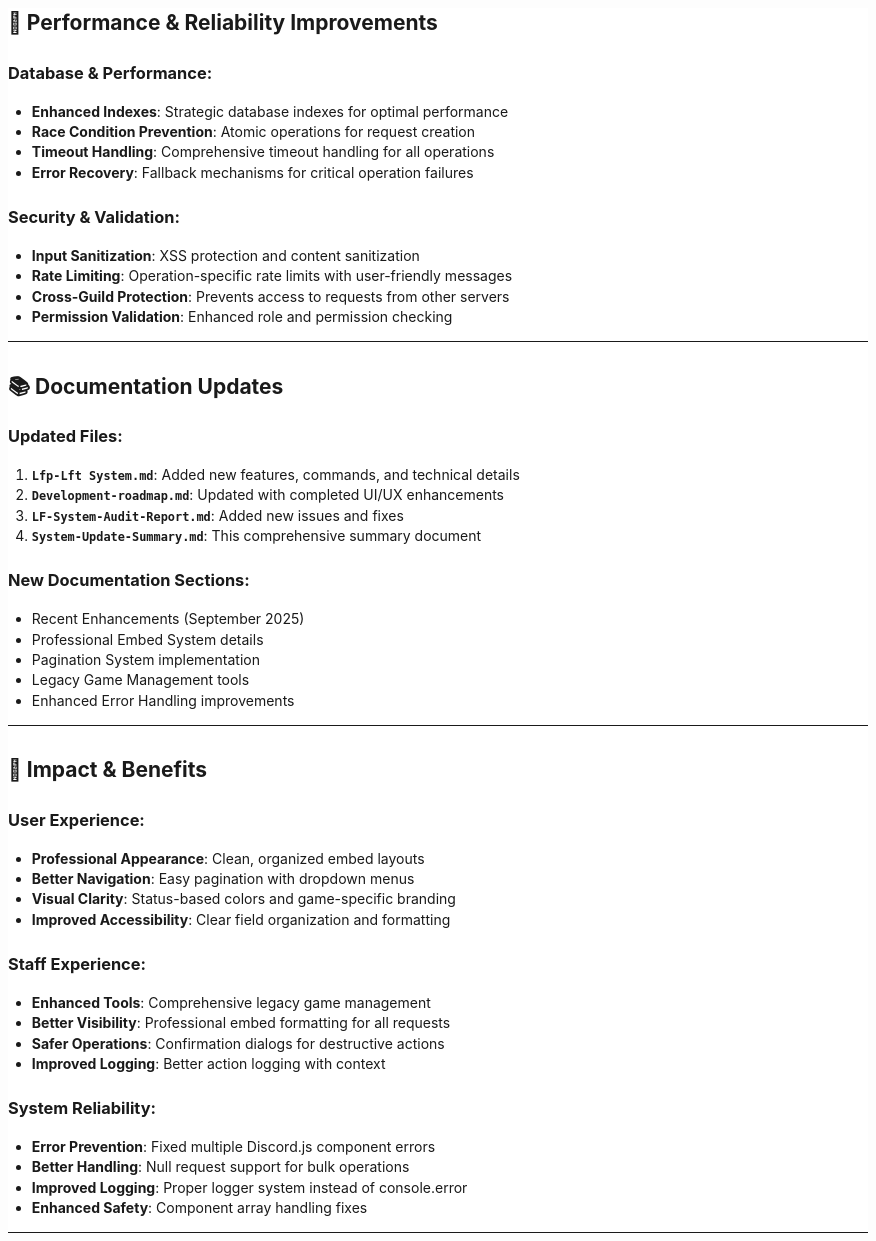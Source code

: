
## 🚀 Performance & Reliability Improvements

### Database & Performance:
- **Enhanced Indexes**: Strategic database indexes for optimal performance
- **Race Condition Prevention**: Atomic operations for request creation
- **Timeout Handling**: Comprehensive timeout handling for all operations
- **Error Recovery**: Fallback mechanisms for critical operation failures

### Security & Validation:
- **Input Sanitization**: XSS protection and content sanitization
- **Rate Limiting**: Operation-specific rate limits with user-friendly messages
- **Cross-Guild Protection**: Prevents access to requests from other servers
- **Permission Validation**: Enhanced role and permission checking

---

## 📚 Documentation Updates

### Updated Files:
1. **`Lfp-Lft System.md`**: Added new features, commands, and technical details
2. **`Development-roadmap.md`**: Updated with completed UI/UX enhancements
3. **`LF-System-Audit-Report.md`**: Added new issues and fixes
4. **`System-Update-Summary.md`**: This comprehensive summary document

### New Documentation Sections:
- Recent Enhancements (September 2025)
- Professional Embed System details
- Pagination System implementation
- Legacy Game Management tools
- Enhanced Error Handling improvements

---

## 🎯 Impact & Benefits

### User Experience:
- **Professional Appearance**: Clean, organized embed layouts
- **Better Navigation**: Easy pagination with dropdown menus
- **Visual Clarity**: Status-based colors and game-specific branding
- **Improved Accessibility**: Clear field organization and formatting

### Staff Experience:
- **Enhanced Tools**: Comprehensive legacy game management
- **Better Visibility**: Professional embed formatting for all requests
- **Safer Operations**: Confirmation dialogs for destructive actions
- **Improved Logging**: Better action logging with context

### System Reliability:
- **Error Prevention**: Fixed multiple Discord.js component errors
- **Better Handling**: Null request support for bulk operations
- **Improved Logging**: Proper logger system instead of console.error
- **Enhanced Safety**: Component array handling fixes

---